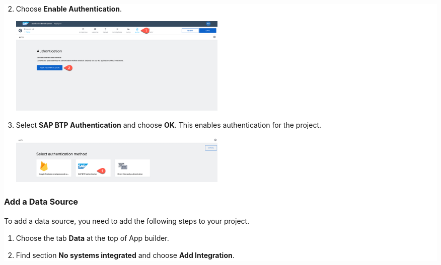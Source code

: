 2. Choose **Enable Authentication**.

   <img src="./images/enable%20auth1.png" width="400px">

3. Select **SAP BTP Authentication** and choose **OK**. This enables authentication for the project.

   <img src="./images/auth2.png" width="400px">


### Add a Data Source

To add a data source, you need to add the following steps to your project.

1. Choose the tab **Data** at the top of App builder.

2. Find section **No systems integrated** and choose **Add Integration**.

